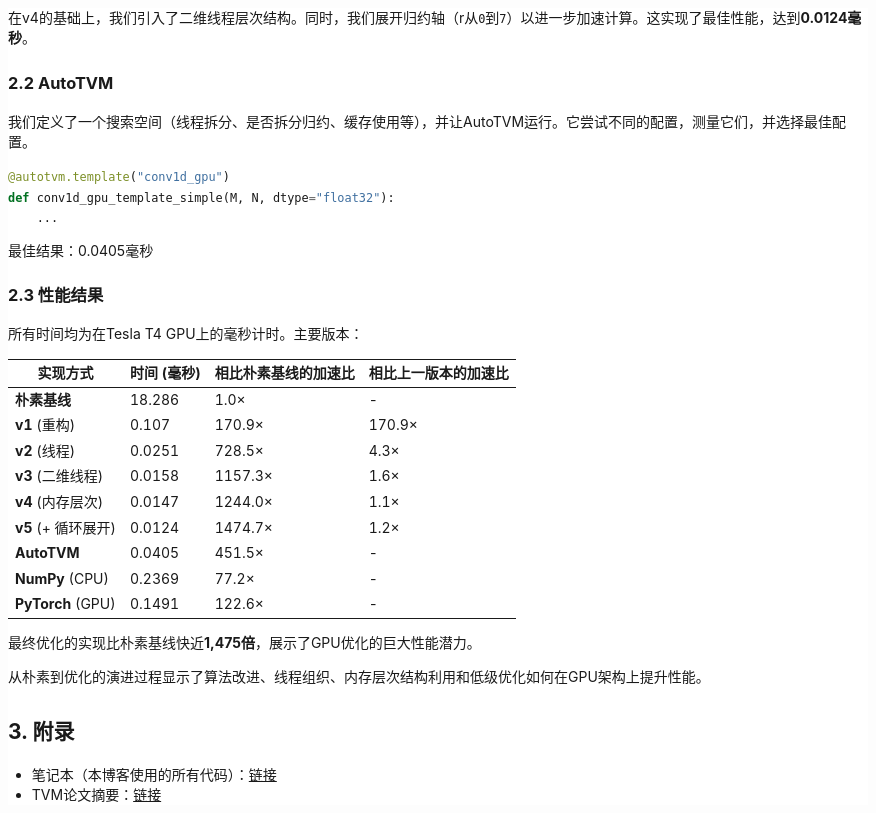 在v4的基础上，我们引入了二维线程层次结构。同时，我们展开归约轴（r从`0`到`7`）以进一步加速计算。这实现了最佳性能，达到**0.0124毫秒**。

### 2.2 AutoTVM

我们定义了一个搜索空间（线程拆分、是否拆分归约、缓存使用等），并让AutoTVM运行。它尝试不同的配置，测量它们，并选择最佳配置。

```python
@autotvm.template("conv1d_gpu")
def conv1d_gpu_template_simple(M, N, dtype="float32"):
    ...
```

最佳结果：0.0405毫秒

### 2.3 性能结果

所有时间均为在Tesla T4 GPU上的毫秒计时。主要版本：

| **实现方式**          | **时间 (毫秒)** | **相比朴素基线的加速比** | **相比上一版本的加速比** |
|-----------------------|-----------------|--------------------------|--------------------------|
| **朴素基线**          | 18.286          | 1.0×                     | -                        |
| **v1** (重构)         | 0.107           | 170.9×                   | 170.9×                   |
| **v2** (线程)         | 0.0251          | 728.5×                   | 4.3×                     |
| **v3** (二维线程)     | 0.0158          | 1157.3×                  | 1.6×                     |
| **v4** (内存层次)     | 0.0147          | 1244.0×                  | 1.1×                     |
| **v5** (+ 循环展开)   | 0.0124          | 1474.7×                  | 1.2×                     |
| **AutoTVM**           | 0.0405          | 451.5×                   | -                        |
| **NumPy** (CPU)       | 0.2369          | 77.2×                    | -                        |
| **PyTorch** (GPU)     | 0.1491          | 122.6×                   | -                        |

最终优化的实现比朴素基线快近**1,475倍**，展示了GPU优化的巨大性能潜力。

从朴素到优化的演进过程显示了算法改进、线程组织、内存层次结构利用和低级优化如何在GPU架构上提升性能。

## 3. 附录

- 笔记本（本博客使用的所有代码）：[链接](https://github.com/yewentao256/TVM_tutorial)
- TVM论文摘要：[链接](../../zh-cn/TVM)
